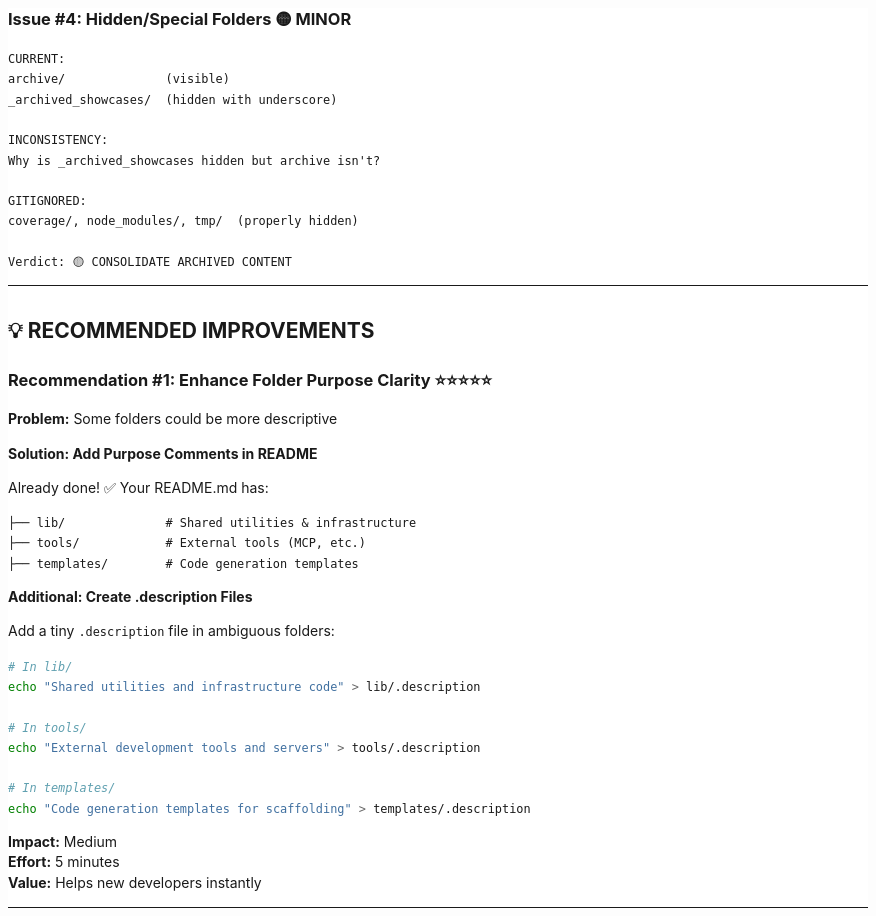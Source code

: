 ### **Issue #4: Hidden/Special Folders** 🟡 MINOR

```
CURRENT:
archive/              (visible)
_archived_showcases/  (hidden with underscore)

INCONSISTENCY:
Why is _archived_showcases hidden but archive isn't?

GITIGNORED:
coverage/, node_modules/, tmp/  (properly hidden)

Verdict: 🟡 CONSOLIDATE ARCHIVED CONTENT
```

---

## 💡 RECOMMENDED IMPROVEMENTS

### **Recommendation #1: Enhance Folder Purpose Clarity** ⭐⭐⭐⭐⭐

**Problem:** Some folders could be more descriptive

**Solution: Add Purpose Comments in README**

Already done! ✅ Your README.md has:
```
├── lib/              # Shared utilities & infrastructure
├── tools/            # External tools (MCP, etc.)
├── templates/        # Code generation templates
```

**Additional: Create .description Files**

Add a tiny `.description` file in ambiguous folders:

```bash
# In lib/
echo "Shared utilities and infrastructure code" > lib/.description

# In tools/
echo "External development tools and servers" > tools/.description

# In templates/
echo "Code generation templates for scaffolding" > templates/.description
```

**Impact:** Medium  
**Effort:** 5 minutes  
**Value:** Helps new developers instantly

---
